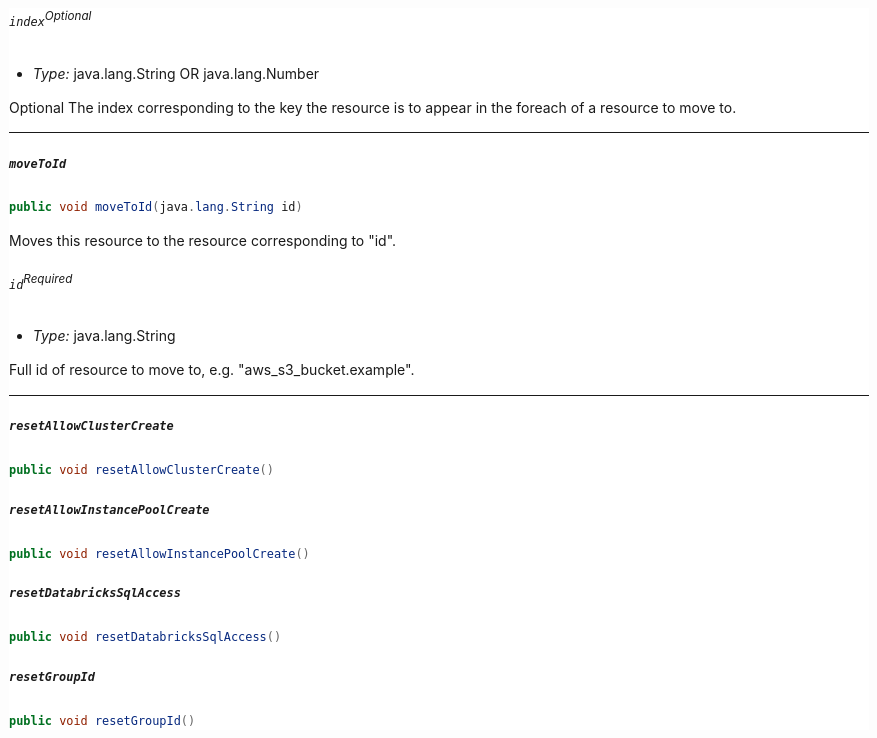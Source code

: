 
###### `index`<sup>Optional</sup> <a name="index" id="@cdktf/provider-databricks.entitlements.Entitlements.moveTo.parameter.index"></a>

- *Type:* java.lang.String OR java.lang.Number

Optional The index corresponding to the key the resource is to appear in the foreach of a resource to move to.

---

##### `moveToId` <a name="moveToId" id="@cdktf/provider-databricks.entitlements.Entitlements.moveToId"></a>

```java
public void moveToId(java.lang.String id)
```

Moves this resource to the resource corresponding to "id".

###### `id`<sup>Required</sup> <a name="id" id="@cdktf/provider-databricks.entitlements.Entitlements.moveToId.parameter.id"></a>

- *Type:* java.lang.String

Full id of resource to move to, e.g. "aws_s3_bucket.example".

---

##### `resetAllowClusterCreate` <a name="resetAllowClusterCreate" id="@cdktf/provider-databricks.entitlements.Entitlements.resetAllowClusterCreate"></a>

```java
public void resetAllowClusterCreate()
```

##### `resetAllowInstancePoolCreate` <a name="resetAllowInstancePoolCreate" id="@cdktf/provider-databricks.entitlements.Entitlements.resetAllowInstancePoolCreate"></a>

```java
public void resetAllowInstancePoolCreate()
```

##### `resetDatabricksSqlAccess` <a name="resetDatabricksSqlAccess" id="@cdktf/provider-databricks.entitlements.Entitlements.resetDatabricksSqlAccess"></a>

```java
public void resetDatabricksSqlAccess()
```

##### `resetGroupId` <a name="resetGroupId" id="@cdktf/provider-databricks.entitlements.Entitlements.resetGroupId"></a>

```java
public void resetGroupId()
```
